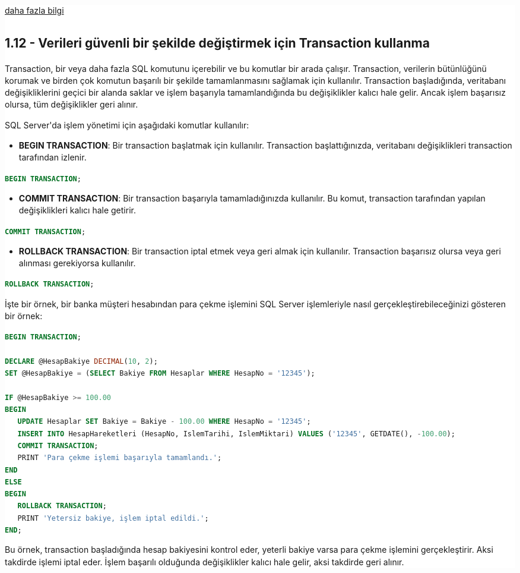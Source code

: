 [daha fazla bilgi](https://learn.microsoft.com/en-us/sql/t-sql/queries/select-into-clause-transact-sql?view=sql-server-ver16&redirectedfrom=MSDN)


## 1.12 - Verileri güvenli bir şekilde değiştirmek için Transaction kullanma
Transaction, bir veya daha fazla SQL komutunu içerebilir ve bu komutlar bir arada çalışır. Transaction, verilerin bütünlüğünü korumak ve birden çok komutun başarılı bir şekilde tamamlanmasını sağlamak için kullanılır. Transaction başladığında, veritabanı değişikliklerini geçici bir alanda saklar ve işlem başarıyla tamamlandığında bu değişiklikler kalıcı hale gelir. Ancak işlem başarısız olursa, tüm değişiklikler geri alınır.

SQL Server'da işlem yönetimi için aşağıdaki komutlar kullanılır:

- **BEGIN TRANSACTION**: Bir transaction başlatmak için kullanılır. Transaction başlattığınızda, veritabanı değişiklikleri transaction tarafından izlenir.

```sql
BEGIN TRANSACTION;
```

- **COMMIT TRANSACTION**: Bir transaction başarıyla tamamladığınızda kullanılır. Bu komut, transaction tarafından yapılan değişiklikleri kalıcı hale getirir.

```sql
COMMIT TRANSACTION;
```

- **ROLLBACK TRANSACTION**: Bir transaction iptal etmek veya geri almak için kullanılır. Transaction başarısız olursa veya geri alınması gerekiyorsa kullanılır.

```sql
ROLLBACK TRANSACTION;
```

İşte bir örnek, bir banka müşteri hesabından para çekme işlemini SQL Server işlemleriyle nasıl gerçekleştirebileceğinizi gösteren bir örnek:

```sql
BEGIN TRANSACTION;

DECLARE @HesapBakiye DECIMAL(10, 2);
SET @HesapBakiye = (SELECT Bakiye FROM Hesaplar WHERE HesapNo = '12345');

IF @HesapBakiye >= 100.00
BEGIN
   UPDATE Hesaplar SET Bakiye = Bakiye - 100.00 WHERE HesapNo = '12345';
   INSERT INTO HesapHareketleri (HesapNo, IslemTarihi, IslemMiktari) VALUES ('12345', GETDATE(), -100.00);
   COMMIT TRANSACTION;
   PRINT 'Para çekme işlemi başarıyla tamamlandı.';
END
ELSE
BEGIN
   ROLLBACK TRANSACTION;
   PRINT 'Yetersiz bakiye, işlem iptal edildi.';
END;
```
Bu örnek, transaction başladığında hesap bakiyesini kontrol eder, yeterli bakiye varsa para çekme işlemini gerçekleştirir. Aksi takdirde işlemi iptal eder. İşlem başarılı olduğunda değişiklikler kalıcı hale gelir, aksi takdirde geri alınır.
